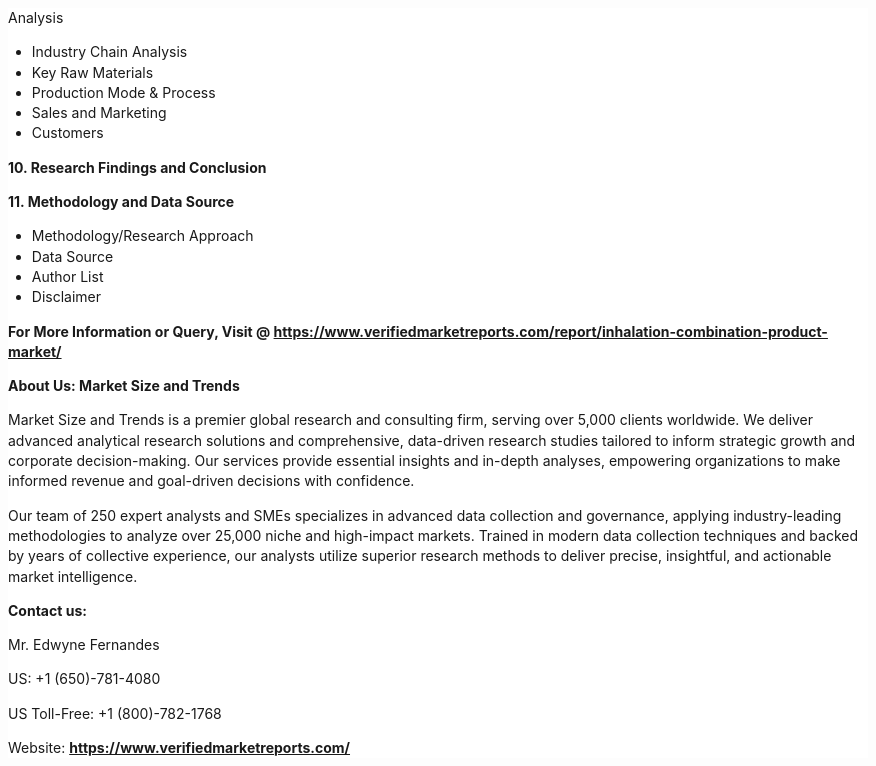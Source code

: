 Analysis</strong></p><ul><li>Industry Chain Analysis</li><li>Key Raw Materials</li><li>Production Mode &amp; Process</li><li>Sales and Marketing</li><li>Customers</li></ul><p><strong>10. Research Findings and Conclusion</strong></p><p><strong>11. Methodology and Data Source</strong></p><ul><li>Methodology/Research Approach</li><li>Data Source</li><li>Author List</li><li>Disclaimer</li></ul></p><p><strong>For More Information or Query, Visit @ <a href="https://www.verifiedmarketreports.com/report/inhalation-combination-product-market/">https://www.verifiedmarketreports.com/report/inhalation-combination-product-market/</a></strong></p><p><strong>About Us: Market Size and Trends</strong></p><p>Market Size and Trends is a premier global research and consulting firm, serving over 5,000 clients worldwide. We deliver advanced analytical research solutions and comprehensive, data-driven research studies tailored to inform strategic growth and corporate decision-making. Our services provide essential insights and in-depth analyses, empowering organizations to make informed revenue and goal-driven decisions with confidence.</p><p>Our team of 250 expert analysts and SMEs specializes in advanced data collection and governance, applying industry-leading methodologies to analyze over 25,000 niche and high-impact markets. Trained in modern data collection techniques and backed by years of collective experience, our analysts utilize superior research methods to deliver precise, insightful, and actionable market intelligence.</p><p><strong>Contact us:</strong></p><p>Mr. Edwyne Fernandes</p><p>US: +1 (650)-781-4080</p><p>US Toll-Free: +1 (800)-782-1768</p><p>Website: <strong><a href="https://www.verifiedmarketreports.com/">https://www.verifiedmarketreports.com/</a></strong></p>
